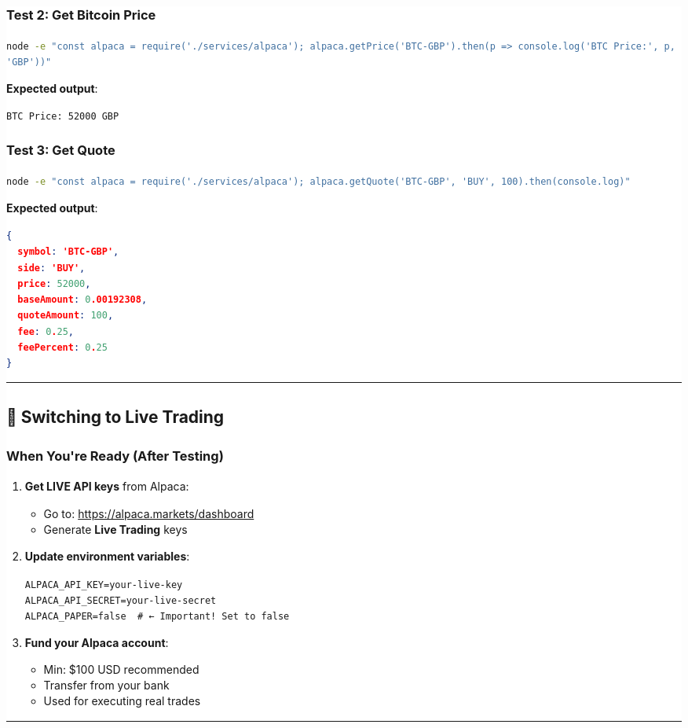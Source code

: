 ### Test 2: Get Bitcoin Price
```bash
node -e "const alpaca = require('./services/alpaca'); alpaca.getPrice('BTC-GBP').then(p => console.log('BTC Price:', p, 'GBP'))"
```

**Expected output**:
```
BTC Price: 52000 GBP
```

### Test 3: Get Quote
```bash
node -e "const alpaca = require('./services/alpaca'); alpaca.getQuote('BTC-GBP', 'BUY', 100).then(console.log)"
```

**Expected output**:
```json
{
  symbol: 'BTC-GBP',
  side: 'BUY',
  price: 52000,
  baseAmount: 0.00192308,
  quoteAmount: 100,
  fee: 0.25,
  feePercent: 0.25
}
```

---

## 🔄 Switching to Live Trading

### When You're Ready (After Testing)

1. **Get LIVE API keys** from Alpaca:
   - Go to: https://alpaca.markets/dashboard
   - Generate **Live Trading** keys
   
2. **Update environment variables**:
   ```env
   ALPACA_API_KEY=your-live-key
   ALPACA_API_SECRET=your-live-secret
   ALPACA_PAPER=false  # ← Important! Set to false
   ```

3. **Fund your Alpaca account**:
   - Min: $100 USD recommended
   - Transfer from your bank
   - Used for executing real trades

---
